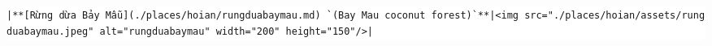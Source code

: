 	|**[Rừng dừa Bảy Mẫu](./places/hoian/rungduabaymau.md) `(Bay Mau coconut forest)`**|<img src="./places/hoian/assets/rungduabaymau.jpeg" alt="rungduabaymau" width="200" height="150"/>|